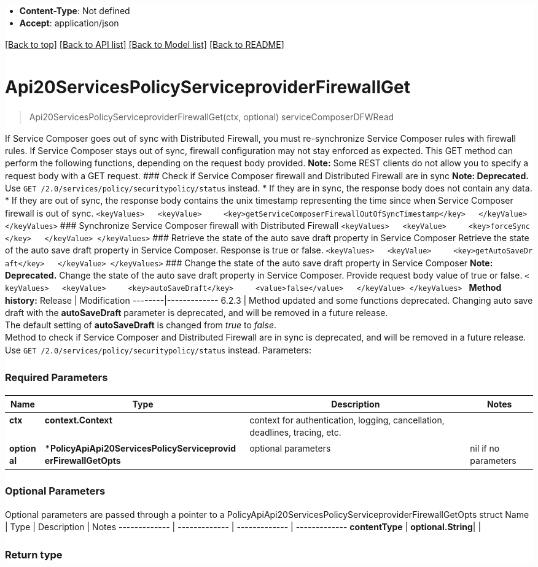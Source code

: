  - **Content-Type**: Not defined
 - **Accept**: application/json

[[Back to top]](#) [[Back to API list]](../README.md#documentation-for-api-endpoints) [[Back to Model list]](../README.md#documentation-for-models) [[Back to README]](../README.md)

# **Api20ServicesPolicyServiceproviderFirewallGet**
> Api20ServicesPolicyServiceproviderFirewallGet(ctx, optional)
serviceComposerDFWRead

If Service Composer goes out of sync with Distributed Firewall, you must re-synchronize Service Composer rules with firewall rules. If Service Composer stays out of sync, firewall configuration may not stay enforced as expected.  This GET method can perform the following functions, depending on the request body provided. **Note:** Some REST clients do not allow you to specify a request body with a GET request.  ### Check if Service Composer firewall and Distributed Firewall are in sync  **Note: Deprecated.** Use `GET /2.0/services/policy/securitypolicy/status` instead.   * If they are in sync, the response body does not contain any data.   * If they are out of sync, the response body contains the unix timestamp representing the time since when Service Composer firewall is out of sync.  ``` <keyValues>   <keyValue>     <key>getServiceComposerFirewallOutOfSyncTimestamp</key>   </keyValue> </keyValues> ```  ### Synchronize Service Composer firewall with Distributed Firewall  ``` <keyValues>   <keyValue>     <key>forceSync</key>   </keyValue> </keyValues> ```  ### Retrieve the state of the auto save draft property in Service Composer  Retrieve the state of the auto save draft property in Service Composer. Response is true or false.  ``` <keyValues>   <keyValue>     <key>getAutoSaveDraft</key>   </keyValue> </keyValues> ```  ### Change the state of the auto save draft property in Service Composer  **Note: Deprecated.**  Change the state of the auto save draft property in Service Composer. Provide request body value of true or false.  ``` <keyValues>   <keyValue>     <key>autoSaveDraft</key>     <value>false</value>   </keyValue> </keyValues>  ```  **Method history:**    Release | Modification   --------|-------------   6.2.3 | Method updated and some functions deprecated. Changing auto save draft with the **autoSaveDraft** parameter is deprecated, and will be removed in a future release.  <br>The default setting of **autoSaveDraft** is changed from *true* to *false*.<br>Method to check if Service Composer and Distributed Firewall are in sync is deprecated, and will be removed in a future release. Use `GET /2.0/services/policy/securitypolicy/status` instead.   Parameters:  

### Required Parameters

Name | Type | Description  | Notes
------------- | ------------- | ------------- | -------------
 **ctx** | **context.Context** | context for authentication, logging, cancellation, deadlines, tracing, etc.
 **optional** | ***PolicyApiApi20ServicesPolicyServiceproviderFirewallGetOpts** | optional parameters | nil if no parameters

### Optional Parameters
Optional parameters are passed through a pointer to a PolicyApiApi20ServicesPolicyServiceproviderFirewallGetOpts struct
Name | Type | Description  | Notes
------------- | ------------- | ------------- | -------------
 **contentType** | **optional.String**|  | 

### Return type
